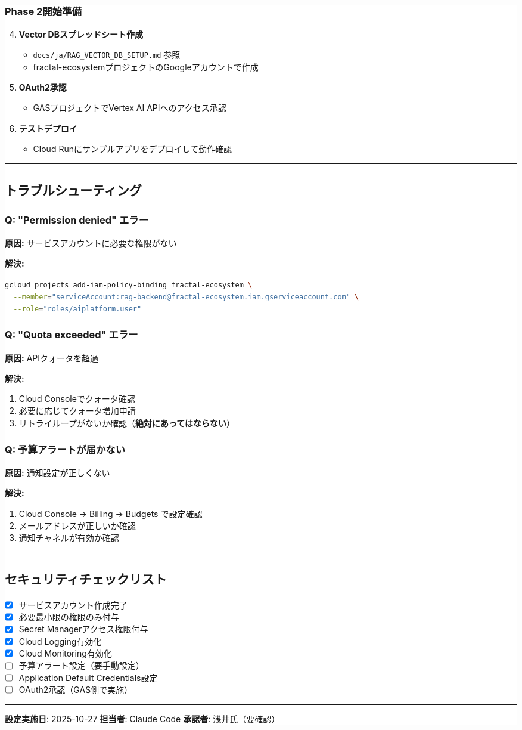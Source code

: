 ### Phase 2開始準備

4. **Vector DBスプレッドシート作成**
   - `docs/ja/RAG_VECTOR_DB_SETUP.md` 参照
   - fractal-ecosystemプロジェクトのGoogleアカウントで作成

5. **OAuth2承認**
   - GASプロジェクトでVertex AI APIへのアクセス承認

6. **テストデプロイ**
   - Cloud Runにサンプルアプリをデプロイして動作確認

---

## トラブルシューティング

### Q: "Permission denied" エラー

**原因:** サービスアカウントに必要な権限がない

**解決:**
```bash
gcloud projects add-iam-policy-binding fractal-ecosystem \
  --member="serviceAccount:rag-backend@fractal-ecosystem.iam.gserviceaccount.com" \
  --role="roles/aiplatform.user"
```

### Q: "Quota exceeded" エラー

**原因:** APIクォータを超過

**解決:**
1. Cloud Consoleでクォータ確認
2. 必要に応じてクォータ増加申請
3. リトライループがないか確認（**絶対にあってはならない**）

### Q: 予算アラートが届かない

**原因:** 通知設定が正しくない

**解決:**
1. Cloud Console → Billing → Budgets で設定確認
2. メールアドレスが正しいか確認
3. 通知チャネルが有効か確認

---

## セキュリティチェックリスト

- [x] サービスアカウント作成完了
- [x] 必要最小限の権限のみ付与
- [x] Secret Managerアクセス権限付与
- [x] Cloud Logging有効化
- [x] Cloud Monitoring有効化
- [ ] 予算アラート設定（要手動設定）
- [ ] Application Default Credentials設定
- [ ] OAuth2承認（GAS側で実施）

---

**設定実施日**: 2025-10-27
**担当者**: Claude Code
**承認者**: 浅井氏（要確認）
